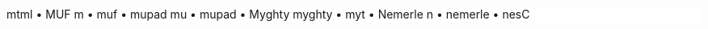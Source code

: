 <td class="lang-id">
mtml &bull; 
</td>

</tr>

<tr>

<th scope="row">
MUF
</th>

<td class="lang-id">
m &bull; muf &bull; 
</td>

</tr>

<tr>

<th scope="row">
mupad
</th>

<td class="lang-id">
mu &bull; mupad &bull; 
</td>

</tr>

<tr>

<th scope="row">
Myghty
</th>

<td class="lang-id">
myghty &bull; myt &bull; 
</td>

</tr>

<tr>

<th scope="row">
Nemerle
</th>

<td class="lang-id">
n &bull; nemerle &bull; 
</td>

</tr>

<tr>

<th scope="row">
nesC
</th>
